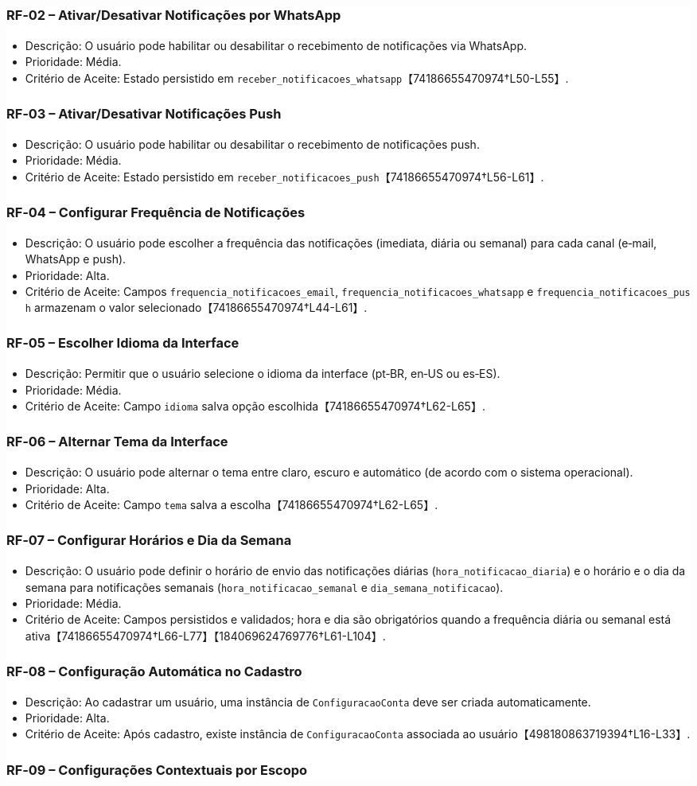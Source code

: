 ### RF‑02 – Ativar/Desativar Notificações por WhatsApp

* Descrição: O usuário pode habilitar ou desabilitar o recebimento de notificações via WhatsApp.
* Prioridade: Média.
* Critério de Aceite: Estado persistido em `receber_notificacoes_whatsapp`【74186655470974†L50-L55】.

### RF‑03 – Ativar/Desativar Notificações Push

* Descrição: O usuário pode habilitar ou desabilitar o recebimento de notificações push.
* Prioridade: Média.
* Critério de Aceite: Estado persistido em `receber_notificacoes_push`【74186655470974†L56-L61】.

### RF‑04 – Configurar Frequência de Notificações

* Descrição: O usuário pode escolher a frequência das notificações (imediata, diária ou semanal) para cada canal (e‑mail, WhatsApp e push).
* Prioridade: Alta.
* Critério de Aceite: Campos `frequencia_notificacoes_email`, `frequencia_notificacoes_whatsapp` e `frequencia_notificacoes_push` armazenam o valor selecionado【74186655470974†L44-L61】.

### RF‑05 – Escolher Idioma da Interface

* Descrição: Permitir que o usuário selecione o idioma da interface (pt‑BR, en‑US ou es‑ES).
* Prioridade: Média.
* Critério de Aceite: Campo `idioma` salva opção escolhida【74186655470974†L62-L65】.

### RF‑06 – Alternar Tema da Interface

* Descrição: O usuário pode alternar o tema entre claro, escuro e automático (de acordo com o sistema operacional).
* Prioridade: Alta.
* Critério de Aceite: Campo `tema` salva a escolha【74186655470974†L62-L65】.

### RF‑07 – Configurar Horários e Dia da Semana

* Descrição: O usuário pode definir o horário de envio das notificações diárias (`hora_notificacao_diaria`) e o horário e o dia da semana para notificações semanais (`hora_notificacao_semanal` e `dia_semana_notificacao`).
* Prioridade: Média.
* Critério de Aceite: Campos persistidos e validados; hora e dia são obrigatórios quando a frequência diária ou semanal está ativa【74186655470974†L66-L77】【184069624769776†L61-L104】.

### RF‑08 – Configuração Automática no Cadastro

* Descrição: Ao cadastrar um usuário, uma instância de `ConfiguracaoConta` deve ser criada automaticamente.
* Prioridade: Alta.
* Critério de Aceite: Após cadastro, existe instância de `ConfiguracaoConta` associada ao usuário【498180863719394†L16-L33】.

### RF‑09 – Configurações Contextuais por Escopo
